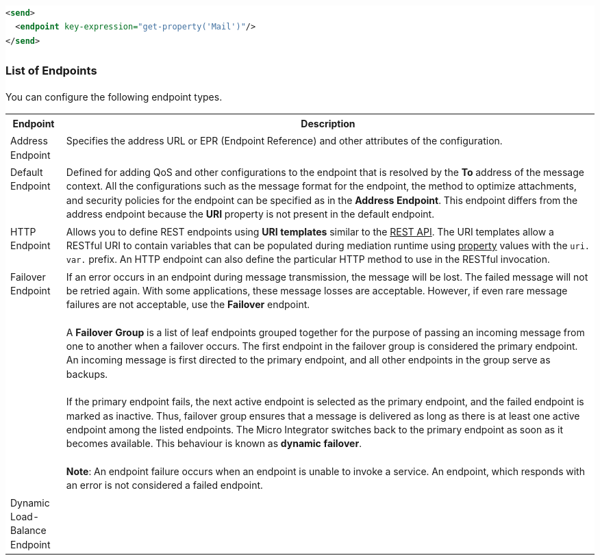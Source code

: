 ```xml
<send>
  <endpoint key-expression="get-property('Mail')"/>
</send>
```
### List of Endpoints

You can configure the following endpoint types.

<table>
  <tr>
    <th>Endpoint</th>
    <th>Description</th>
  </tr>
  <tr>
    <td id='address_endpoint'>Address Endpoint</td>
    <td>
      Specifies the address URL or EPR (Endpoint Reference) and other attributes of the configuration.
    </td>
  </tr>
  <tr>
    <td>Default Endpoint</td>
    <td>
      Defined for adding QoS and other configurations to the endpoint that is resolved by the <b>To</b> address of the message context. All the configurations such as the message format for the endpoint, the method to optimize attachments, and security policies for the endpoint can be specified as in the <b>Address Endpoint</b>. This endpoint differs from the address endpoint because the <b>URI</b> property is not present in the default endpoint.
    </td>
  </tr>
  <tr>
    <td>HTTP Endpoint</td>
    <td>
      Allows you to define REST endpoints using <b>URI templates</b> similar to the <a href="../../concepts/message-entry-points/#rest-apis">REST API</a>. The URI templates allow a RESTful URI to contain variables that can be populated during mediation runtime using <a href="../../references/mediators/property-Mediator">property</a> values with the <code>uri.var.</code> prefix. An HTTP endpoint can also define the particular HTTP method to use in the RESTful invocation.
    </td>
  </tr>
  <tr>
    <td>Failover Endpoint</td>
    <td>
      If an error occurs in an endpoint during message transmission, the message will be lost. The failed message will not be retried again. With some applications, these message losses are acceptable. However, if even rare message failures are not acceptable, use the <b>Failover</b> endpoint.</br></br>
      A <b>Failover Group</b> is a list of leaf endpoints grouped together for the purpose of passing an incoming message from one to another when a failover occurs. The first endpoint in the failover group is considered the primary endpoint. An incoming message is first directed to the primary endpoint, and all other endpoints in the group serve as backups.</br></br>
      If the primary endpoint fails, the next active endpoint is selected as the primary endpoint, and the failed endpoint is marked as inactive. Thus, failover group ensures that a message is delivered as long as there is at least one active endpoint among the listed endpoints. The Micro Integrator switches back to the primary endpoint as soon as it becomes available. This behaviour is known as <b>dynamic failover</b>.</br></br>
      <b>Note</b>: An endpoint failure occurs when an endpoint is unable to invoke a service. An endpoint, which responds with an error is not considered a failed endpoint.
    </td>
  </tr>
  <tr>
    <td>Dynamic Load-Balance Endpoint</td>
    <td>